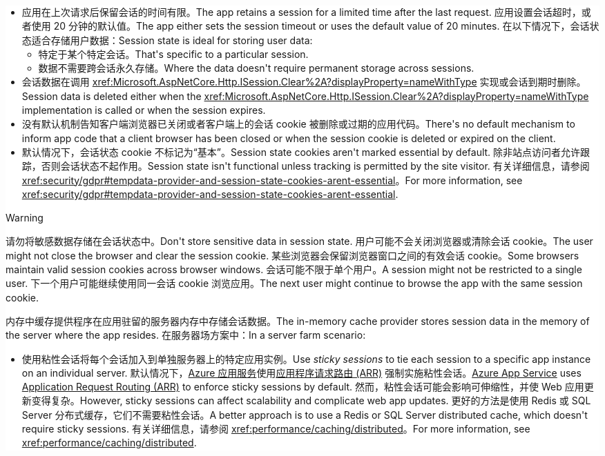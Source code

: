 * <span data-ttu-id="2cbe5-164">应用在上次请求后保留会话的时间有限。</span><span class="sxs-lookup"><span data-stu-id="2cbe5-164">The app retains a session for a limited time after the last request.</span></span> <span data-ttu-id="2cbe5-165">应用设置会话超时，或者使用 20 分钟的默认值。</span><span class="sxs-lookup"><span data-stu-id="2cbe5-165">The app either sets the session timeout or uses the default value of 20 minutes.</span></span> <span data-ttu-id="2cbe5-166">在以下情况下，会话状态适合存储用户数据：</span><span class="sxs-lookup"><span data-stu-id="2cbe5-166">Session state is ideal for storing user data:</span></span>
  * <span data-ttu-id="2cbe5-167">特定于某个特定会话。</span><span class="sxs-lookup"><span data-stu-id="2cbe5-167">That's specific to a particular session.</span></span>
  * <span data-ttu-id="2cbe5-168">数据不需要跨会话永久存储。</span><span class="sxs-lookup"><span data-stu-id="2cbe5-168">Where the data doesn't require permanent storage across sessions.</span></span>
* <span data-ttu-id="2cbe5-169">会话数据在调用 <xref:Microsoft.AspNetCore.Http.ISession.Clear%2A?displayProperty=nameWithType> 实现或会话到期时删除。</span><span class="sxs-lookup"><span data-stu-id="2cbe5-169">Session data is deleted either when the <xref:Microsoft.AspNetCore.Http.ISession.Clear%2A?displayProperty=nameWithType> implementation is called or when the session expires.</span></span>
* <span data-ttu-id="2cbe5-170">没有默认机制告知客户端浏览器已关闭或者客户端上的会话 cookie 被删除或过期的应用代码。</span><span class="sxs-lookup"><span data-stu-id="2cbe5-170">There's no default mechanism to inform app code that a client browser has been closed or when the session cookie is deleted or expired on the client.</span></span>
* <span data-ttu-id="2cbe5-171">默认情况下，会话状态 cookie 不标记为“基本”。</span><span class="sxs-lookup"><span data-stu-id="2cbe5-171">Session state cookies aren't marked essential by default.</span></span> <span data-ttu-id="2cbe5-172">除非站点访问者允许跟踪，否则会话状态不起作用。</span><span class="sxs-lookup"><span data-stu-id="2cbe5-172">Session state isn't functional unless tracking is permitted by the site visitor.</span></span> <span data-ttu-id="2cbe5-173">有关详细信息，请参阅 <xref:security/gdpr#tempdata-provider-and-session-state-cookies-arent-essential>。</span><span class="sxs-lookup"><span data-stu-id="2cbe5-173">For more information, see <xref:security/gdpr#tempdata-provider-and-session-state-cookies-arent-essential>.</span></span>

> [!WARNING]
> <span data-ttu-id="2cbe5-174">请勿将敏感数据存储在会话状态中。</span><span class="sxs-lookup"><span data-stu-id="2cbe5-174">Don't store sensitive data in session state.</span></span> <span data-ttu-id="2cbe5-175">用户可能不会关闭浏览器或清除会话 cookie。</span><span class="sxs-lookup"><span data-stu-id="2cbe5-175">The user might not close the browser and clear the session cookie.</span></span> <span data-ttu-id="2cbe5-176">某些浏览器会保留浏览器窗口之间的有效会话 cookie。</span><span class="sxs-lookup"><span data-stu-id="2cbe5-176">Some browsers maintain valid session cookies across browser windows.</span></span> <span data-ttu-id="2cbe5-177">会话可能不限于单个用户。</span><span class="sxs-lookup"><span data-stu-id="2cbe5-177">A session might not be restricted to a single user.</span></span> <span data-ttu-id="2cbe5-178">下一个用户可能继续使用同一会话 cookie 浏览应用。</span><span class="sxs-lookup"><span data-stu-id="2cbe5-178">The next user might continue to browse the app with the same session cookie.</span></span>

<span data-ttu-id="2cbe5-179">内存中缓存提供程序在应用驻留的服务器内存中存储会话数据。</span><span class="sxs-lookup"><span data-stu-id="2cbe5-179">The in-memory cache provider stores session data in the memory of the server where the app resides.</span></span> <span data-ttu-id="2cbe5-180">在服务器场方案中：</span><span class="sxs-lookup"><span data-stu-id="2cbe5-180">In a server farm scenario:</span></span>

* <span data-ttu-id="2cbe5-181">使用粘性会话将每个会话加入到单独服务器上的特定应用实例。</span><span class="sxs-lookup"><span data-stu-id="2cbe5-181">Use *sticky sessions* to tie each session to a specific app instance on an individual server.</span></span> <span data-ttu-id="2cbe5-182">默认情况下，[Azure 应用服务](https://azure.microsoft.com/services/app-service/)使用[应用程序请求路由 (ARR)](/iis/extensions/planning-for-arr/using-the-application-request-routing-module) 强制实施粘性会话。</span><span class="sxs-lookup"><span data-stu-id="2cbe5-182">[Azure App Service](https://azure.microsoft.com/services/app-service/) uses [Application Request Routing (ARR)](/iis/extensions/planning-for-arr/using-the-application-request-routing-module) to enforce sticky sessions by default.</span></span> <span data-ttu-id="2cbe5-183">然而，粘性会话可能会影响可伸缩性，并使 Web 应用更新变得复杂。</span><span class="sxs-lookup"><span data-stu-id="2cbe5-183">However, sticky sessions can affect scalability and complicate web app updates.</span></span> <span data-ttu-id="2cbe5-184">更好的方法是使用 Redis 或 SQL Server 分布式缓存，它们不需要粘性会话。</span><span class="sxs-lookup"><span data-stu-id="2cbe5-184">A better approach is to use a Redis or SQL Server distributed cache, which doesn't require sticky sessions.</span></span> <span data-ttu-id="2cbe5-185">有关详细信息，请参阅 <xref:performance/caching/distributed>。</span><span class="sxs-lookup"><span data-stu-id="2cbe5-185">For more information, see <xref:performance/caching/distributed>.</span></span>
